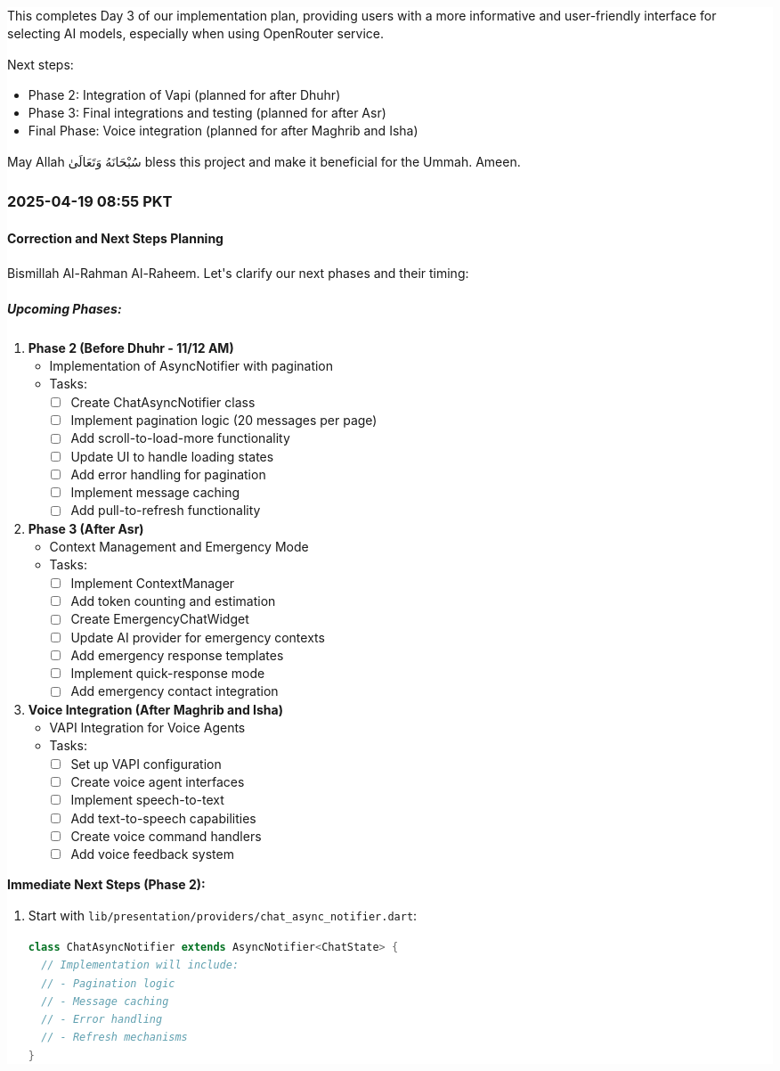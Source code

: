This completes Day 3 of our implementation plan, providing users with a more informative and user-friendly interface for selecting AI models, especially when using OpenRouter service.

Next steps:
- Phase 2: Integration of Vapi (planned for after Dhuhr)
- Phase 3: Final integrations and testing (planned for after Asr)
- Final Phase: Voice integration (planned for after Maghrib and Isha)

May Allah سُبْحَانَهُ وَتَعَالَىٰ bless this project and make it beneficial for the Ummah. Ameen.

### 2025-04-19 08:55 PKT

#### Correction and Next Steps Planning

Bismillah Al-Rahman Al-Raheem. Let's clarify our next phases and their timing:

##### Upcoming Phases:

1. **Phase 2 (Before Dhuhr - 11/12 AM)**
   - Implementation of AsyncNotifier with pagination
   - Tasks:
     - [ ] Create ChatAsyncNotifier class
     - [ ] Implement pagination logic (20 messages per page)
     - [ ] Add scroll-to-load-more functionality
     - [ ] Update UI to handle loading states
     - [ ] Add error handling for pagination
     - [ ] Implement message caching
     - [ ] Add pull-to-refresh functionality

2. **Phase 3 (After Asr)**
   - Context Management and Emergency Mode
   - Tasks:
     - [ ] Implement ContextManager
     - [ ] Add token counting and estimation
     - [ ] Create EmergencyChatWidget
     - [ ] Update AI provider for emergency contexts
     - [ ] Add emergency response templates
     - [ ] Implement quick-response mode
     - [ ] Add emergency contact integration

3. **Voice Integration (After Maghrib and Isha)**
   - VAPI Integration for Voice Agents
   - Tasks:
     - [ ] Set up VAPI configuration
     - [ ] Create voice agent interfaces
     - [ ] Implement speech-to-text
     - [ ] Add text-to-speech capabilities
     - [ ] Create voice command handlers
     - [ ] Add voice feedback system

**Immediate Next Steps (Phase 2):**
1. Start with `lib/presentation/providers/chat_async_notifier.dart`:
   ```dart
   class ChatAsyncNotifier extends AsyncNotifier<ChatState> {
     // Implementation will include:
     // - Pagination logic
     // - Message caching
     // - Error handling
     // - Refresh mechanisms
   }
   ```

